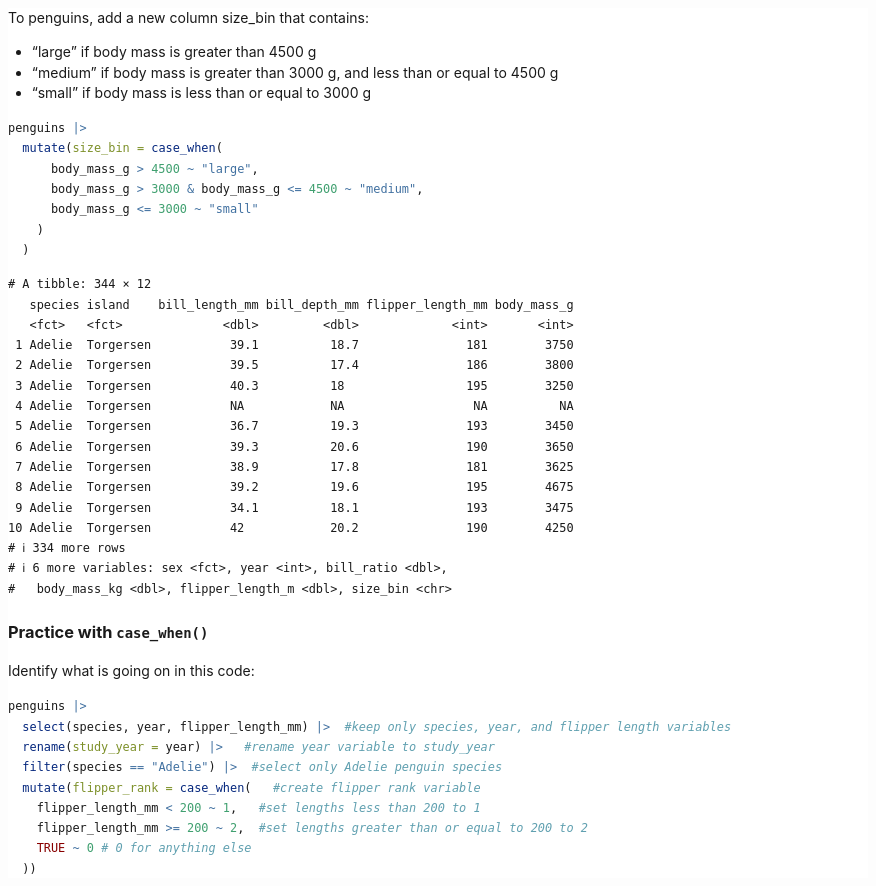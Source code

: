To penguins, add a new column size_bin that contains:

- “large” if body mass is greater than 4500 g  
- “medium” if body mass is greater than 3000 g, and less than or equal
  to 4500 g  
- “small” if body mass is less than or equal to 3000 g

``` r
penguins |>
  mutate(size_bin = case_when(
      body_mass_g > 4500 ~ "large",
      body_mass_g > 3000 & body_mass_g <= 4500 ~ "medium",
      body_mass_g <= 3000 ~ "small"
    )
  )
```

    # A tibble: 344 × 12
       species island    bill_length_mm bill_depth_mm flipper_length_mm body_mass_g
       <fct>   <fct>              <dbl>         <dbl>             <int>       <int>
     1 Adelie  Torgersen           39.1          18.7               181        3750
     2 Adelie  Torgersen           39.5          17.4               186        3800
     3 Adelie  Torgersen           40.3          18                 195        3250
     4 Adelie  Torgersen           NA            NA                  NA          NA
     5 Adelie  Torgersen           36.7          19.3               193        3450
     6 Adelie  Torgersen           39.3          20.6               190        3650
     7 Adelie  Torgersen           38.9          17.8               181        3625
     8 Adelie  Torgersen           39.2          19.6               195        4675
     9 Adelie  Torgersen           34.1          18.1               193        3475
    10 Adelie  Torgersen           42            20.2               190        4250
    # ℹ 334 more rows
    # ℹ 6 more variables: sex <fct>, year <int>, bill_ratio <dbl>,
    #   body_mass_kg <dbl>, flipper_length_m <dbl>, size_bin <chr>

### Practice with `case_when()`

Identify what is going on in this code:

``` r
penguins |>
  select(species, year, flipper_length_mm) |>  #keep only species, year, and flipper length variables
  rename(study_year = year) |>   #rename year variable to study_year
  filter(species == "Adelie") |>  #select only Adelie penguin species
  mutate(flipper_rank = case_when(   #create flipper rank variable
    flipper_length_mm < 200 ~ 1,   #set lengths less than 200 to 1
    flipper_length_mm >= 200 ~ 2,  #set lengths greater than or equal to 200 to 2
    TRUE ~ 0 # 0 for anything else
  ))
```
